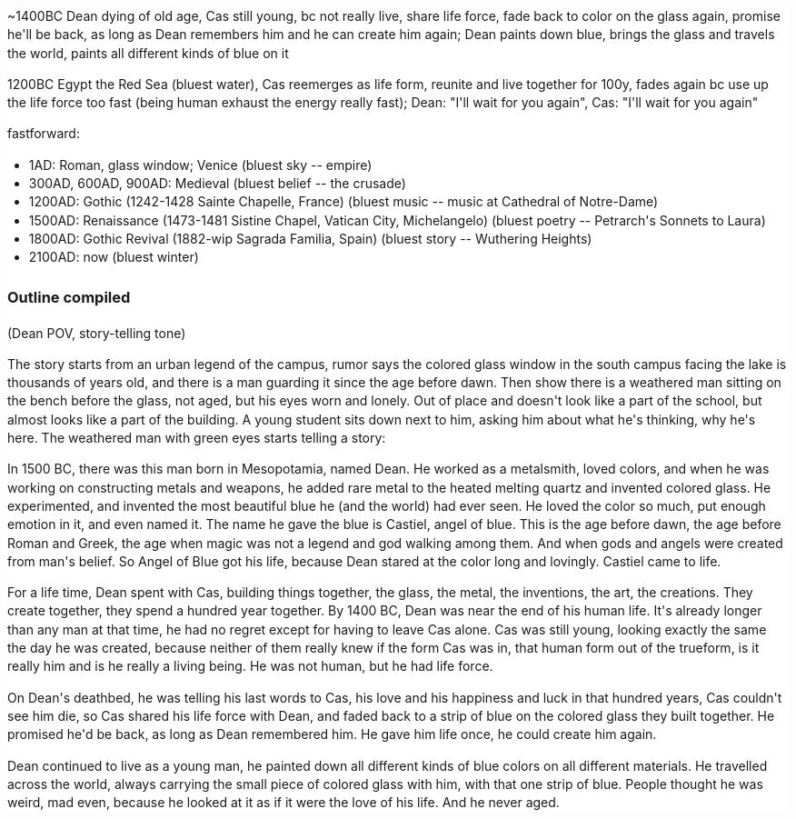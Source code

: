 ~1400BC Dean dying of old age, Cas still young, bc not really live, share life force, fade back to color on the glass again, promise he'll be back, as long as Dean remembers him and he can create him again; Dean paints down blue, brings the glass and travels the world, paints all different kinds of blue on it

1200BC Egypt the Red Sea (bluest water), Cas reemerges as life form, reunite and live together for 100y, fades again bc use up the life force too fast (being human exhaust the energy really fast); Dean: "I'll wait for you again", Cas: "I'll wait for you again"

fastforward:

- 1AD: Roman, glass window; Venice (bluest sky -- empire)
- 300AD, 600AD, 900AD: Medieval (bluest belief -- the crusade)
- 1200AD: Gothic (1242-1428 Sainte Chapelle, France) (bluest music -- music at Cathedral of Notre-Dame)
- 1500AD: Renaissance (1473-1481 Sistine Chapel, Vatican City, Michelangelo) (bluest poetry -- Petrarch's Sonnets to Laura)
- 1800AD: Gothic Revival (1882-wip Sagrada Familia, Spain) (bluest story -- Wuthering Heights)
- 2100AD: now (bluest winter)

### Outline compiled

(Dean POV, story-telling tone)

The story starts from an urban legend of the campus, rumor says the colored glass window in the south campus facing the lake is thousands of years old, and there is a man guarding it since the age before dawn. Then show there is a weathered man sitting on the bench before the glass, not aged, but his eyes worn and lonely. Out of place and doesn't look like a part of the school, but almost looks like a part of the building. A young student sits down next to him, asking him about what he's thinking, why he's here. The weathered man with green eyes starts telling a story:

In 1500 BC, there was this man born in Mesopotamia, named Dean. He worked as a metalsmith, loved colors, and when he was working on constructing metals and weapons, he added rare metal to the heated melting quartz and invented colored glass. He experimented, and invented the most beautiful blue he (and the world) had ever seen. He loved the color so much, put enough emotion in it, and even named it. The name he gave the blue is Castiel, angel of blue. This is the age before dawn, the age before Roman and Greek, the age when magic was not a legend and god walking among them. And when gods and angels were created from man's belief. So Angel of Blue got his life, because Dean stared at the color long and lovingly. Castiel came to life.

For a life time, Dean spent with Cas, building things together, the glass, the metal, the inventions, the art, the creations. They create together, they spend a hundred year together. By 1400 BC, Dean was near the end of his human life. It's already longer than any man at that time, he had no regret except for having to leave Cas alone. Cas was still young, looking exactly the same the day he was created, because neither of them really knew if the form Cas was in, that human form out of the trueform, is it really him and is he really a living being. He was not human, but he had life force.

On Dean's deathbed, he was telling his last words to Cas, his love and his happiness and luck in that hundred years, Cas couldn't see him die, so Cas shared his life force with Dean, and faded back to a strip of blue on the colored glass they built together. He promised he'd be back, as long as Dean remembered him. He gave him life once, he could create him again.

Dean continued to live as a young man, he painted down all different kinds of blue colors on all different materials. He travelled across the world, always carrying the small piece of colored glass with him, with that one strip of blue. People thought he was weird, mad even, because he looked at it as if it were the love of his life. And he never aged.
